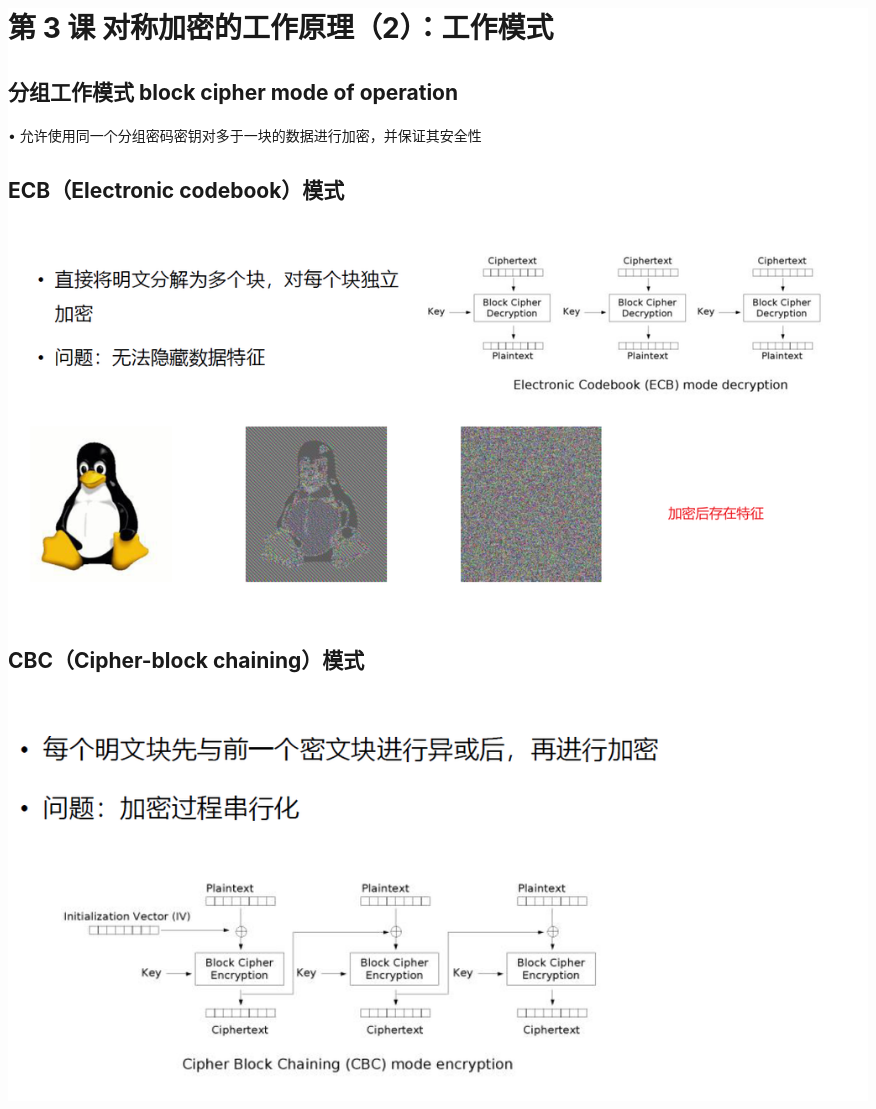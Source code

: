 
# 第 3 课 对称加密的工作原理（2）：工作模式

## 分组工作模式 block cipher mode of operation

• 允许使用同一个分组密码密钥对多于一块的数据进行加密，并保证其安全性

## ECB（Electronic codebook）模式

![image-20241107002225621](images/第4部分_TLS协议/image-20241107002225621.png)

## CBC（Cipher-block chaining）模式

![image-20241107002247234](images/第4部分_TLS协议/image-20241107002247234.png)
